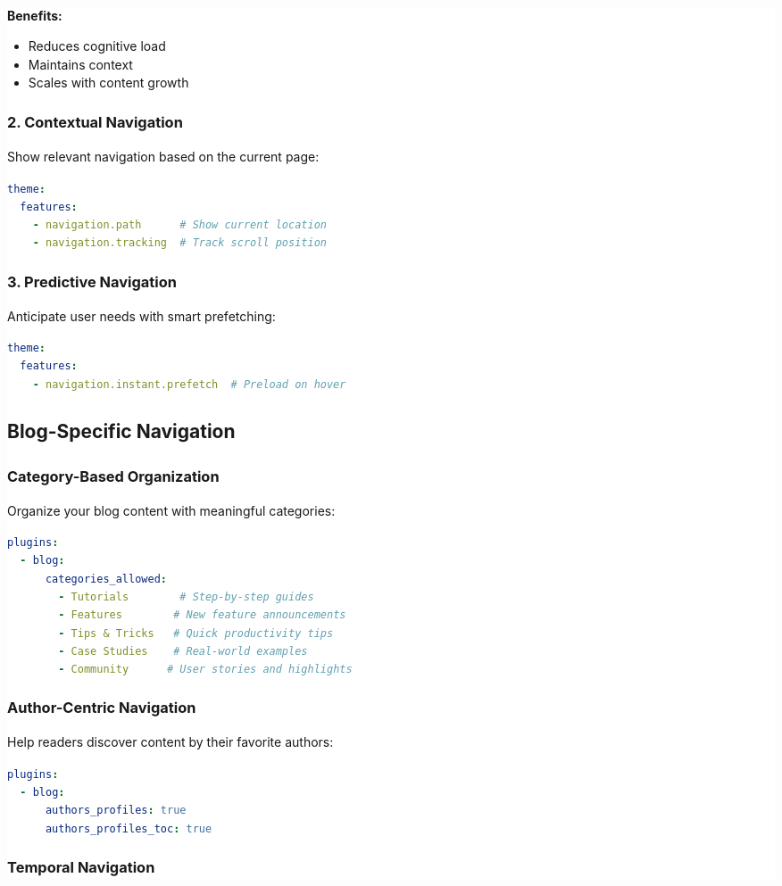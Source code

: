 **Benefits:**
- Reduces cognitive load
- Maintains context
- Scales with content growth

### 2. Contextual Navigation

Show relevant navigation based on the current page:

```yaml
theme:
  features:
    - navigation.path      # Show current location
    - navigation.tracking  # Track scroll position
```

### 3. Predictive Navigation

Anticipate user needs with smart prefetching:

```yaml
theme:
  features:
    - navigation.instant.prefetch  # Preload on hover
```

## Blog-Specific Navigation

### Category-Based Organization

Organize your blog content with meaningful categories:

```yaml
plugins:
  - blog:
      categories_allowed:
        - Tutorials        # Step-by-step guides
        - Features        # New feature announcements
        - Tips & Tricks   # Quick productivity tips
        - Case Studies    # Real-world examples
        - Community      # User stories and highlights
```

### Author-Centric Navigation

Help readers discover content by their favorite authors:

```yaml
plugins:
  - blog:
      authors_profiles: true
      authors_profiles_toc: true
```

### Temporal Navigation
